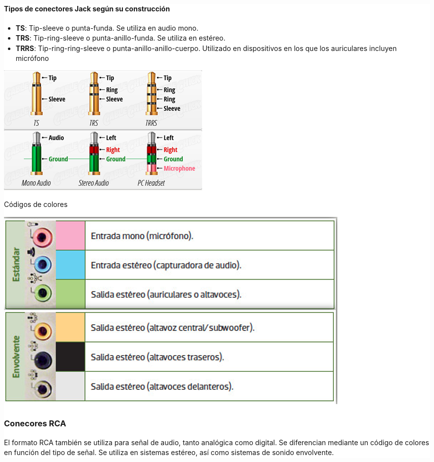 #### Tipos de conectores Jack según su construcción

- **TS**: Tip-sleeve o punta-funda. Se utiliza en audio mono.
- **TRS**: Tip-ring-sleeve o punta-anillo-funda. Se utiliza en estéreo.
- **TRRS**: Tip-ring-ring-sleeve o punta-anillo-anillo-cuerpo. Utilizado en dispositivos en los que los auriculares incluyen micrófono

![](img/2019-10-08-08-34-29.png)

Códigos de colores

![](img/2019-10-08-08-35-02.png)

### Conecores RCA

El formato RCA también se utiliza para señal de audio, tanto analógica como digital.
Se diferencian mediante un código de colores en función del tipo de señal.
Se utiliza en sistemas estéreo, así como sistemas de sonido envolvente.
